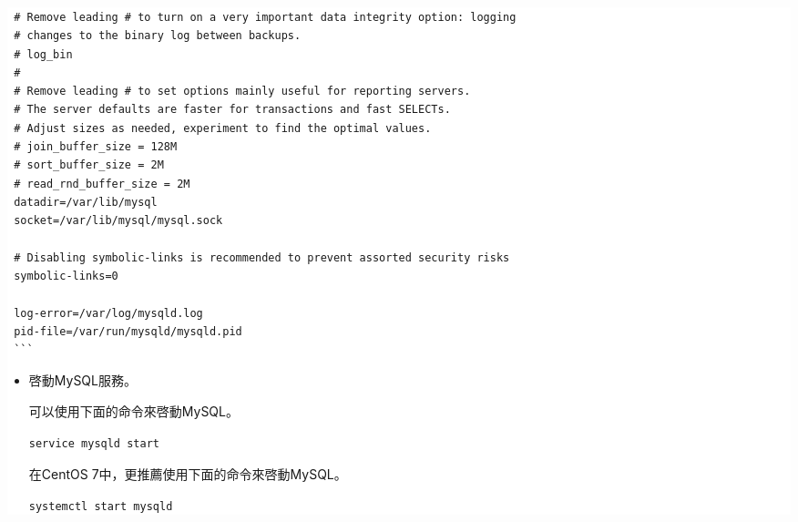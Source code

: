     # Remove leading # to turn on a very important data integrity option: logging
     # changes to the binary log between backups.
     # log_bin
     #
     # Remove leading # to set options mainly useful for reporting servers.
     # The server defaults are faster for transactions and fast SELECTs.
     # Adjust sizes as needed, experiment to find the optimal values.
     # join_buffer_size = 128M
     # sort_buffer_size = 2M
     # read_rnd_buffer_size = 2M
     datadir=/var/lib/mysql
     socket=/var/lib/mysql/mysql.sock
     
     # Disabling symbolic-links is recommended to prevent assorted security risks
     symbolic-links=0
     
     log-error=/var/log/mysqld.log
     pid-file=/var/run/mysqld/mysqld.pid
     ```

   - 啓動MySQL服務。

     可以使用下面的命令來啓動MySQL。

     ```Shell
     service mysqld start
     ```

     在CentOS 7中，更推薦使用下面的命令來啓動MySQL。

     ```Shell
     systemctl start mysqld
     ```
